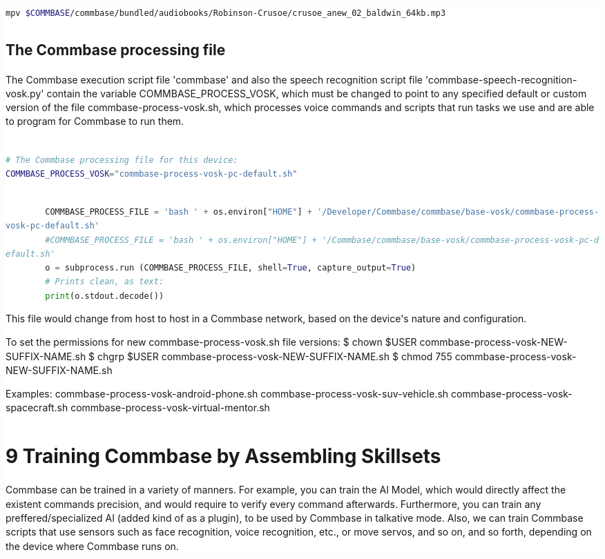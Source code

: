 ```bash
mpv $COMMBASE/commbase/bundled/audiobooks/Robinson-Crusoe/crusoe_anew_02_baldwin_64kb.mp3
```

## The Commbase processing file

The Commbase execution script file 'commbase' and also the speech recognition script file 
'commbase-speech-recognition-vosk.py' contain the variable COMMBASE_PROCESS_VOSK, which must be 
changed to point to any specified default or custom version of the file commbase-process-vosk.sh,
which processes voice commands and scripts that run tasks we use and are able to program for Commbase
to run them.

```bash

# The Commbase processing file for this device:
COMMBASE_PROCESS_VOSK="commbase-process-vosk-pc-default.sh"

```

```python

		COMMBASE_PROCESS_FILE = 'bash ' + os.environ["HOME"] + '/Developer/Commbase/commbase/base-vosk/commbase-process-vosk-pc-default.sh'
		#COMMBASE_PROCESS_FILE = 'bash ' + os.environ["HOME"] + '/Commbase/commbase/base-vosk/commbase-process-vosk-pc-default.sh'
		o = subprocess.run (COMMBASE_PROCESS_FILE, shell=True, capture_output=True)
		# Prints clean, as text:
		print(o.stdout.decode())

```

This file would change from host to host in a Commbase network, based on the device's nature and
configuration.

To set the permissions for new commbase-process-vosk.sh file versions:
$ chown $USER commbase-process-vosk-NEW-SUFFIX-NAME.sh
$ chgrp $USER commbase-process-vosk-NEW-SUFFIX-NAME.sh
$ chmod 755 commbase-process-vosk-NEW-SUFFIX-NAME.sh

Examples:
commbase-process-vosk-android-phone.sh
commbase-process-vosk-suv-vehicle.sh
commbase-process-vosk-spacecraft.sh
commbase-process-vosk-virtual-mentor.sh

# 9 Training Commbase by Assembling Skillsets

Commbase can be trained in a variety of manners. For example, you can train the AI Model, which would directly affect the existent commands precision, and would require to verify every command afterwards. Furthermore, you can train any preffered/specialized AI (added kind of as a plugin), to be used by Commbase in talkative mode. Also, we can train Commbase scripts that use sensors such as face recognition, voice recognition, etc., or move servos, and so on, and so forth, depending on the device where Commbase runs on.
